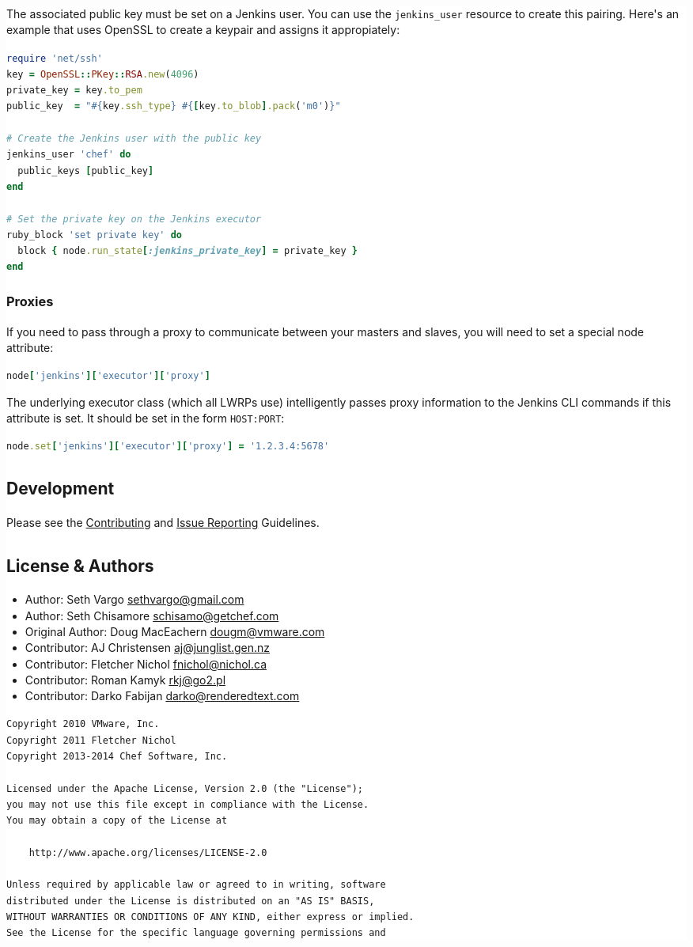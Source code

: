 The associated public key must be set on a Jenkins user. You can use the `jenkins_user` resource to create this pairing. Here's an example that uses OpenSSL to create a keypair and assigns it appropiately:


```ruby
require 'net/ssh'
key = OpenSSL::PKey::RSA.new(4096)
private_key = key.to_pem
public_key  = "#{key.ssh_type} #{[key.to_blob].pack('m0')}"

# Create the Jenkins user with the public key
jenkins_user 'chef' do
  public_keys [public_key]
end

# Set the private key on the Jenkins executor
ruby_block 'set private key' do
  block { node.run_state[:jenkins_private_key] = private_key }
end
```


### Proxies
If you need to pass through a proxy to communicate between your masters and slaves, you will need to set a special node attribute:

```ruby
node['jenkins']['executor']['proxy']
```

The underlying executor class (which all LWRPs use) intelligently passes proxy information to the Jenkins CLI commands if this attribute is set. It should be set in the form `HOST:PORT`:

```ruby
node.set['jenkins']['executor']['proxy'] = '1.2.3.4:5678'
```


Development
-----------
Please see the [Contributing](CONTRIBUTING.md) and [Issue Reporting](ISSUES.md) Guidelines.


License & Authors
-----------------
- Author: Seth Vargo <sethvargo@gmail.com>
- Author: Seth Chisamore <schisamo@getchef.com>
- Original Author: Doug MacEachern <dougm@vmware.com>
- Contributor: AJ Christensen <aj@junglist.gen.nz>
- Contributor: Fletcher Nichol <fnichol@nichol.ca>
- Contributor: Roman Kamyk <rkj@go2.pl>
- Contributor: Darko Fabijan <darko@renderedtext.com>

```text
Copyright 2010 VMware, Inc.
Copyright 2011 Fletcher Nichol
Copyright 2013-2014 Chef Software, Inc.

Licensed under the Apache License, Version 2.0 (the "License");
you may not use this file except in compliance with the License.
You may obtain a copy of the License at

    http://www.apache.org/licenses/LICENSE-2.0

Unless required by applicable law or agreed to in writing, software
distributed under the License is distributed on an "AS IS" BASIS,
WITHOUT WARRANTIES OR CONDITIONS OF ANY KIND, either express or implied.
See the License for the specific language governing permissions and
```

[travis]: http://travis-ci.org/opscode-cookbooks/jenkins